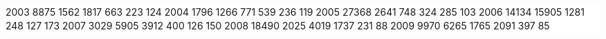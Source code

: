   <tr>
   <td style="text-align:left;"> 2003 </td>
   <td style="text-align:right;"> 8875 </td>
   <td style="text-align:right;"> 1562 </td>
   <td style="text-align:right;"> 1817 </td>
   <td style="text-align:right;"> 663 </td>
   <td style="text-align:right;"> 223 </td>
   <td style="text-align:right;"> 124 </td>
  </tr>
  <tr>
   <td style="text-align:left;"> 2004 </td>
   <td style="text-align:right;"> 1796 </td>
   <td style="text-align:right;"> 1266 </td>
   <td style="text-align:right;"> 771 </td>
   <td style="text-align:right;"> 539 </td>
   <td style="text-align:right;"> 236 </td>
   <td style="text-align:right;"> 119 </td>
  </tr>
  <tr>
   <td style="text-align:left;"> 2005 </td>
   <td style="text-align:right;"> 27368 </td>
   <td style="text-align:right;"> 2641 </td>
   <td style="text-align:right;"> 748 </td>
   <td style="text-align:right;"> 324 </td>
   <td style="text-align:right;"> 285 </td>
   <td style="text-align:right;"> 103 </td>
  </tr>
  <tr>
   <td style="text-align:left;"> 2006 </td>
   <td style="text-align:right;"> 14134 </td>
   <td style="text-align:right;"> 15905 </td>
   <td style="text-align:right;"> 1281 </td>
   <td style="text-align:right;"> 248 </td>
   <td style="text-align:right;"> 127 </td>
   <td style="text-align:right;"> 173 </td>
  </tr>
  <tr>
   <td style="text-align:left;"> 2007 </td>
   <td style="text-align:right;"> 3029 </td>
   <td style="text-align:right;"> 5905 </td>
   <td style="text-align:right;"> 3912 </td>
   <td style="text-align:right;"> 400 </td>
   <td style="text-align:right;"> 126 </td>
   <td style="text-align:right;"> 150 </td>
  </tr>
  <tr>
   <td style="text-align:left;"> 2008 </td>
   <td style="text-align:right;"> 18490 </td>
   <td style="text-align:right;"> 2025 </td>
   <td style="text-align:right;"> 4019 </td>
   <td style="text-align:right;"> 1737 </td>
   <td style="text-align:right;"> 231 </td>
   <td style="text-align:right;"> 88 </td>
  </tr>
  <tr>
   <td style="text-align:left;"> 2009 </td>
   <td style="text-align:right;"> 9970 </td>
   <td style="text-align:right;"> 6265 </td>
   <td style="text-align:right;"> 1765 </td>
   <td style="text-align:right;"> 2091 </td>
   <td style="text-align:right;"> 397 </td>
   <td style="text-align:right;"> 85 </td>
  </tr>
  <tr>